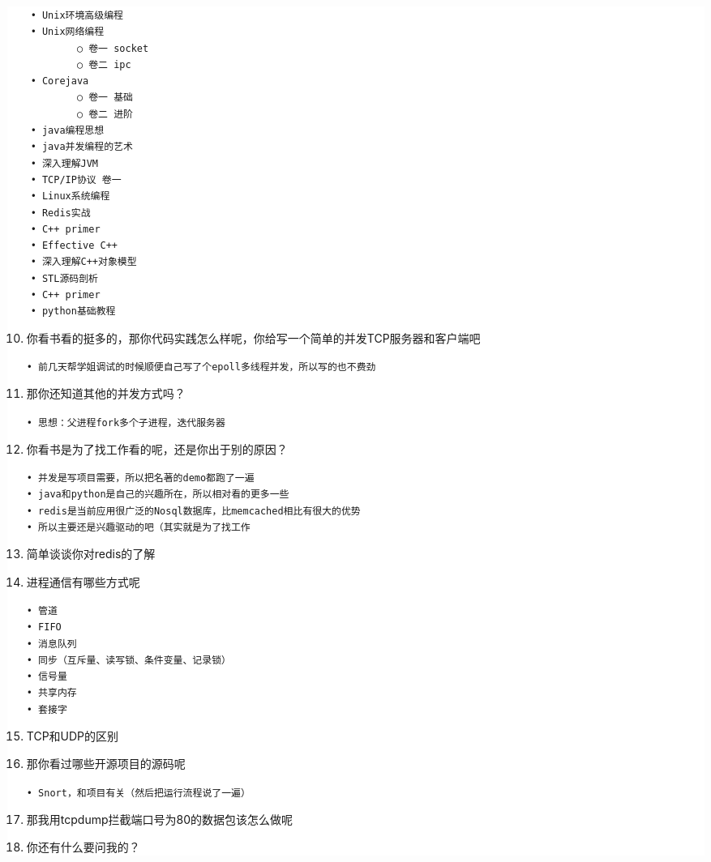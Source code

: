         • Unix环境高级编程
        • Unix网络编程
                ○ 卷一 socket
                ○ 卷二 ipc
        • Corejava
                ○ 卷一 基础
                ○ 卷二 进阶
        • java编程思想
        • java并发编程的艺术
        • 深入理解JVM
        • TCP/IP协议 卷一
        • Linux系统编程
        • Redis实战
        • C++ primer
        • Effective C++
        • 深入理解C++对象模型
        • STL源码剖析
        • C++ primer
        • python基础教程

10. 你看书看的挺多的，那你代码实践怎么样呢，你给写一个简单的并发TCP服务器和客户端吧

        • 前几天帮学姐调试的时候顺便自己写了个epoll多线程并发，所以写的也不费劲

11. 那你还知道其他的并发方式吗？

        • 思想：父进程fork多个子进程，迭代服务器

12. 你看书是为了找工作看的呢，还是你出于别的原因？

        • 并发是写项目需要，所以把名著的demo都跑了一遍
        • java和python是自己的兴趣所在，所以相对看的更多一些
        • redis是当前应用很广泛的Nosql数据库，比memcached相比有很大的优势
        • 所以主要还是兴趣驱动的吧（其实就是为了找工作

13. 简单谈谈你对redis的了解


14. 进程通信有哪些方式呢

        • 管道
        • FIFO
        • 消息队列
        • 同步（互斥量、读写锁、条件变量、记录锁）
        • 信号量
        • 共享内存
        • 套接字

15. TCP和UDP的区别

16. 那你看过哪些开源项目的源码呢

        • Snort，和项目有关（然后把运行流程说了一遍）

17. 那我用tcpdump拦截端口号为80的数据包该怎么做呢

18. 你还有什么要问我的？
